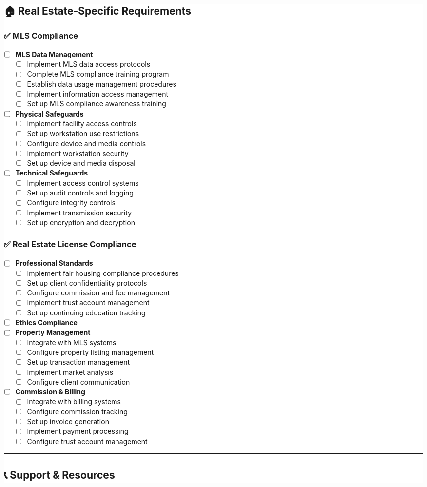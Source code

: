 
## 🏠 **Real Estate-Specific Requirements**

### **✅ MLS Compliance**
- [ ] **MLS Data Management**
  - [ ] Implement MLS data access protocols
  - [ ] Complete MLS compliance training program
  - [ ] Establish data usage management procedures
  - [ ] Implement information access management
  - [ ] Set up MLS compliance awareness training

- [ ] **Physical Safeguards**
  - [ ] Implement facility access controls
  - [ ] Set up workstation use restrictions
  - [ ] Configure device and media controls
  - [ ] Implement workstation security
  - [ ] Set up device and media disposal

- [ ] **Technical Safeguards**
  - [ ] Implement access control systems
  - [ ] Set up audit controls and logging
  - [ ] Configure integrity controls
  - [ ] Implement transmission security
  - [ ] Set up encryption and decryption

### **✅ Real Estate License Compliance**
- [ ] **Professional Standards**
  - [ ] Implement fair housing compliance procedures
  - [ ] Set up client confidentiality protocols
  - [ ] Configure commission and fee management
  - [ ] Implement trust account management
  - [ ] Set up continuing education tracking

- [ ] **Ethics Compliance**
- [ ] **Property Management**
  - [ ] Integrate with MLS systems
  - [ ] Configure property listing management
  - [ ] Set up transaction management
  - [ ] Implement market analysis
  - [ ] Configure client communication

- [ ] **Commission & Billing**
  - [ ] Integrate with billing systems
  - [ ] Configure commission tracking
  - [ ] Set up invoice generation
  - [ ] Implement payment processing
  - [ ] Configure trust account management

---

## 📞 **Support & Resources**
